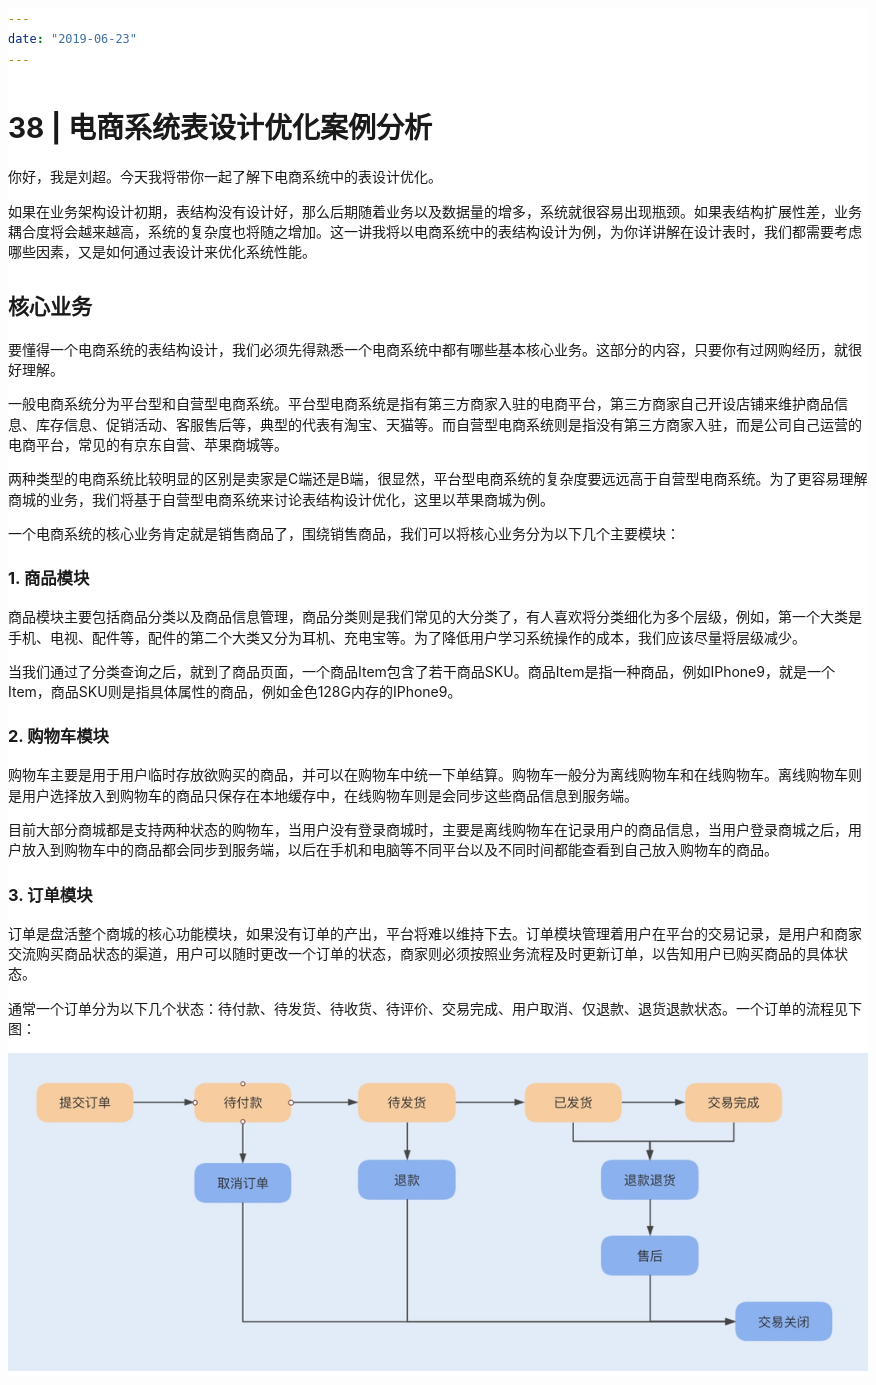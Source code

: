 ```yaml
---
date: "2019-06-23"
---  
```

      
# 38 | 电商系统表设计优化案例分析
你好，我是刘超。今天我将带你一起了解下电商系统中的表设计优化。

如果在业务架构设计初期，表结构没有设计好，那么后期随着业务以及数据量的增多，系统就很容易出现瓶颈。如果表结构扩展性差，业务耦合度将会越来越高，系统的复杂度也将随之增加。这一讲我将以电商系统中的表结构设计为例，为你详讲解在设计表时，我们都需要考虑哪些因素，又是如何通过表设计来优化系统性能。

## 核心业务

要懂得一个电商系统的表结构设计，我们必须先得熟悉一个电商系统中都有哪些基本核心业务。这部分的内容，只要你有过网购经历，就很好理解。

一般电商系统分为平台型和自营型电商系统。平台型电商系统是指有第三方商家入驻的电商平台，第三方商家自己开设店铺来维护商品信息、库存信息、促销活动、客服售后等，典型的代表有淘宝、天猫等。而自营型电商系统则是指没有第三方商家入驻，而是公司自己运营的电商平台，常见的有京东自营、苹果商城等。

两种类型的电商系统比较明显的区别是卖家是C端还是B端，很显然，平台型电商系统的复杂度要远远高于自营型电商系统。为了更容易理解商城的业务，我们将基于自营型电商系统来讨论表结构设计优化，这里以苹果商城为例。

一个电商系统的核心业务肯定就是销售商品了，围绕销售商品，我们可以将核心业务分为以下几个主要模块：



### 1\. 商品模块

商品模块主要包括商品分类以及商品信息管理，商品分类则是我们常见的大分类了，有人喜欢将分类细化为多个层级，例如，第一个大类是手机、电视、配件等，配件的第二个大类又分为耳机、充电宝等。为了降低用户学习系统操作的成本，我们应该尽量将层级减少。

当我们通过了分类查询之后，就到了商品页面，一个商品Item包含了若干商品SKU。商品Item是指一种商品，例如IPhone9，就是一个Item，商品SKU则是指具体属性的商品，例如金色128G内存的IPhone9。

### 2\. 购物车模块

购物车主要是用于用户临时存放欲购买的商品，并可以在购物车中统一下单结算。购物车一般分为离线购物车和在线购物车。离线购物车则是用户选择放入到购物车的商品只保存在本地缓存中，在线购物车则是会同步这些商品信息到服务端。

目前大部分商城都是支持两种状态的购物车，当用户没有登录商城时，主要是离线购物车在记录用户的商品信息，当用户登录商城之后，用户放入到购物车中的商品都会同步到服务端，以后在手机和电脑等不同平台以及不同时间都能查看到自己放入购物车的商品。

### 3\. 订单模块

订单是盘活整个商城的核心功能模块，如果没有订单的产出，平台将难以维持下去。订单模块管理着用户在平台的交易记录，是用户和商家交流购买商品状态的渠道，用户可以随时更改一个订单的状态，商家则必须按照业务流程及时更新订单，以告知用户已购买商品的具体状态。

通常一个订单分为以下几个状态：待付款、待发货、待收货、待评价、交易完成、用户取消、仅退款、退货退款状态。一个订单的流程见下图：

![](./httpsstatic001geekbangorgresourceimage113b11c5a983340d380b07fc02d1bfcabc3b.jpg)
